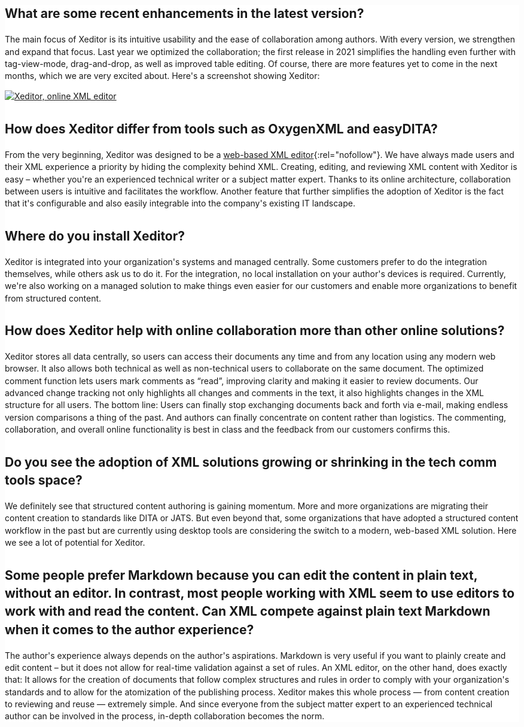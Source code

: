 <h2> What are some recent enhancements in the latest version? </h2>

The main focus of Xeditor is its intuitive usability and the ease of collaboration among authors. With every version, we strengthen and expand that focus. Last year we optimized the collaboration; the first release in 2021 simplifies the handling even further with tag-view-mode, drag-and-drop, as well as improved table editing. Of course, there are more features yet to come in the next months, which we are very excited about. Here's a screenshot showing Xeditor:

<a href="https://idbwrtng.com/xeditor" rel="nofollow"><img src="https://s3.us-west-1.wasabisys.com/idbwmedia.com/images/xeditor_screenshot_2021v4.png" alt="Xeditor, online XML editor" /></a>

<h2> How does Xeditor differ from tools such as OxygenXML and easyDITA? </h2>

From the very beginning, Xeditor was designed to be a [web-based XML editor](https://idbwrtng.com/xeditor){:rel="nofollow"}. We have always made users and their XML experience a priority by hiding the complexity behind XML. Creating, editing, and reviewing XML content with Xeditor is easy – whether you're an experienced technical writer or a subject matter expert. Thanks to its online architecture, collaboration between users is intuitive and facilitates the workflow. Another feature that further simplifies the adoption of Xeditor is the fact that it's configurable and also easily integrable into the company's existing IT landscape.

<h2> Where do you install Xeditor? </h2>

Xeditor is integrated into your organization's systems and managed centrally. Some customers prefer to do the integration themselves, while others ask us to do it. For the integration, no local installation on your author's devices is required. Currently, we're also working on a managed solution to make things even easier for our customers and enable more organizations to benefit from structured content.

<h2> How does Xeditor help with online collaboration more than other online solutions? </h2>

Xeditor stores all data centrally, so users can access their documents any time and from any location using any modern web browser. It also allows both technical as well as non-technical users to collaborate on the same document. The optimized comment function lets users mark comments as “read”, improving clarity and making it easier to review documents. Our advanced change tracking not only highlights all changes and comments in the text, it also highlights changes in the XML structure for all users. The bottom line: Users can finally stop exchanging documents back and forth via e-mail, making endless version comparisons a thing of the past. And authors can finally concentrate on content rather than logistics. The commenting, collaboration, and overall online functionality is best in class and the feedback from our customers confirms this.  

<h2> Do you see the adoption of XML solutions growing or shrinking in the tech comm tools space? </h2>

We definitely see that structured content authoring is gaining momentum. More and more organizations are migrating their content creation to standards like DITA or JATS. But even beyond that, some organizations that have adopted a structured content workflow in the past but are currently using desktop tools are considering the switch to a modern, web-based XML solution. Here we see a lot of potential for Xeditor.

<h2> Some people prefer Markdown because you can edit the content in plain text, without an editor. In contrast, most people working with XML seem to use editors to work with and read the content. Can XML compete against plain text Markdown when it comes to the author experience? </h2>

The author's experience always depends on the author's aspirations. Markdown is very useful if you want to plainly create and edit content – but it does not allow for real-time validation against a set of rules. An XML editor, on the other hand, does exactly that: It allows for the creation of documents that follow complex structures and rules in order to comply with your organization's standards and to allow for the atomization of the publishing process. Xeditor makes this whole process &mdash; from content creation to reviewing and reuse &mdash; extremely simple. And since everyone from the subject matter expert to an experienced technical author can be involved in the process, in-depth collaboration becomes the norm.
